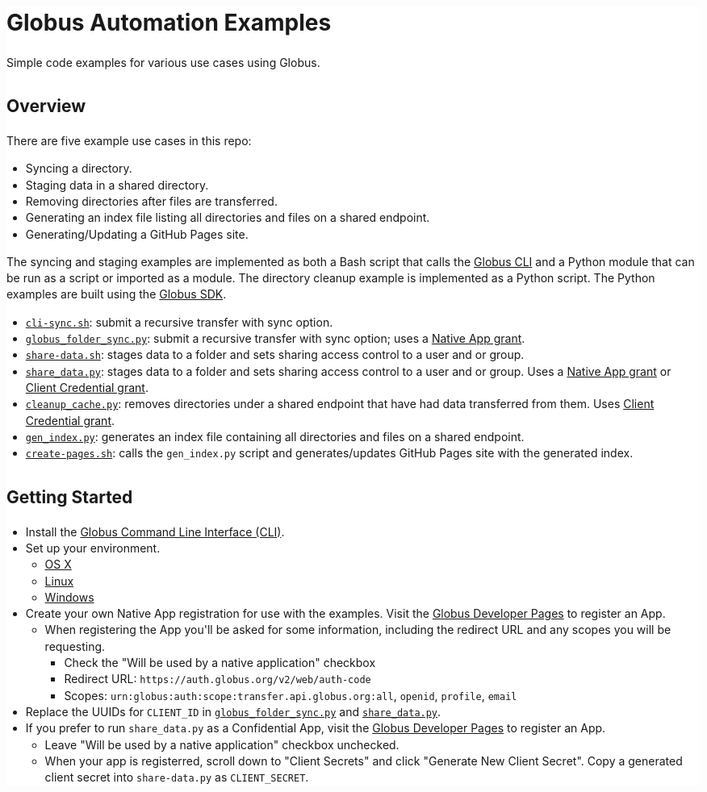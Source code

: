 # Globus Automation Examples
Simple code examples for various use cases using Globus.

## Overview

There are five example use cases in this repo:

* Syncing a directory.
* Staging data in a shared directory.
* Removing directories after files are transferred.
* Generating an index file listing all directories and files on a shared endpoint.
* Generating/Updating a GitHub Pages site.

The syncing and staging examples are implemented as both a Bash
script that calls the [Globus CLI](https://docs.globus.org/cli/) and 
a Python module that can be run as a script or imported as a module. 
The directory cleanup example is implemented as a Python script. 
The Python examples are built using the 
[Globus SDK](https://globus-sdk-python.readthedocs.io/en/stable/).

* [`cli-sync.sh`](cli-sync.sh): submit a recursive transfer with sync option.
* [`globus_folder_sync.py`](globus_folder_sync.py): submit a recursive transfer with sync option; uses a [Native App grant](https://github.com/globus/native-app-examples).
* [`share-data.sh`](share-data.sh): stages data to a folder and sets sharing access control to a user and or group.
* [`share_data.py`](share_data.py): stages data to a folder and sets sharing access control to a user and or group. Uses a [Native App grant](https://github.com/globus/native-app-examples) or [Client Credential grant](http://globus-sdk-python.readthedocs.io/en/stable/examples/client_credentials/).
* [`cleanup_cache.py`](cleanup_cache.py): removes directories under a shared endpoint that have had data transferred from them. Uses [Client Credential grant](http://globus-sdk-python.readthedocs.io/en/stable/examples/client_credentials/).
* [`gen_index.py`](gen_index.py): generates an index file containing all directories and files on a shared endpoint.
* [`create-pages.sh`](create_pages.sh): calls the `gen_index.py` script and generates/updates GitHub Pages site with the generated index.

## Getting Started
* Install the [Globus Command Line Interface (CLI)](https://docs.globus.org/cli/installation/).
* Set up your environment.
    * [OS X](#os-x)
    * [Linux](#linux-ubuntu)
    * [Windows](#windows)
* Create your own Native App registration for use with the examples. Visit the [Globus Developer Pages](https://developers.globus.org) to register an App.
    * When registering the App you'll be asked for some information, including the redirect URL and any scopes you will be requesting.
        * Check the "Will be used by a native application" checkbox
        * Redirect URL: `https://auth.globus.org/v2/web/auth-code`
        * Scopes: `urn:globus:auth:scope:transfer.api.globus.org:all`, `openid`, `profile`, `email`
* Replace the UUIDs for `CLIENT_ID` in [`globus_folder_sync.py`](globus_folder_sync.py) and [`share_data.py`](share_data.py).
* If you prefer to run `share_data.py` as a Confidential App, visit the [Globus Developer Pages](https://developers.globus.org) to register an App.
    * Leave "Will be used by a native application" checkbox unchecked.
    * When your app is registerred, scroll down to "Client Secrets" and click "Generate New Client Secret". Copy a generated client secret into `share-data.py` as `CLIENT_SECRET`.
